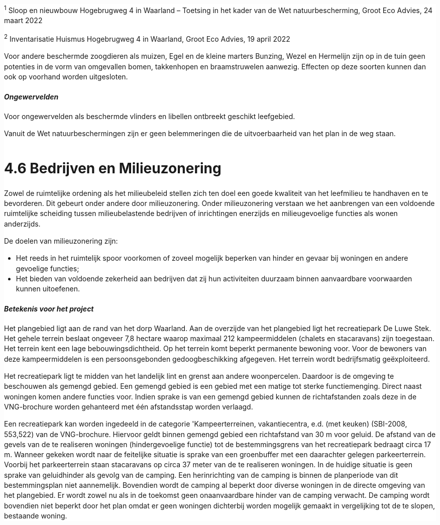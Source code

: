 <sup>1</sup> Sloop en nieuwbouw Hogebrugweg 4 in Waarland – Toetsing in het kader van de Wet natuurbescherming, Groot Eco Advies, 24 maart 2022

<sup>2</sup> Inventarisatie Huismus Hogebrugweg 4 in Waarland, Groot Eco Advies, 19 april 2022

Voor andere beschermde zoogdieren als muizen, Egel en de kleine marters Bunzing, Wezel en Hermelijn zijn op in de tuin geen potenties in de vorm van omgevallen bomen, takkenhopen en braamstruwelen aanwezig. Effecten op deze soorten kunnen dan ook op voorhand worden uitgesloten.

#### *Ongewervelden*

Voor ongewervelden als beschermde vlinders en libellen ontbreekt geschikt leefgebied.

Vanuit de Wet natuurbeschermingen zijn er geen belemmeringen die de uitvoerbaarheid van het plan in de weg staan.

# 4.6 Bedrijven en Milieuzonering

Zowel de ruimtelijke ordening als het milieubeleid stellen zich ten doel een goede kwaliteit van het leefmilieu te handhaven en te bevorderen. Dit gebeurt onder andere door milieuzonering. Onder milieuzonering verstaan we het aanbrengen van een voldoende ruimtelijke scheiding tussen milieubelastende bedrijven of inrichtingen enerzijds en milieugevoelige functies als wonen anderzijds.

De doelen van milieuzonering zijn:

- Het reeds in het ruimtelijk spoor voorkomen of zoveel mogelijk beperken van hinder en gevaar bij woningen en andere gevoelige functies;
- Het bieden van voldoende zekerheid aan bedrijven dat zij hun activiteiten duurzaam binnen aanvaardbare voorwaarden kunnen uitoefenen.

#### *Betekenis voor het project*

Het plangebied ligt aan de rand van het dorp Waarland. Aan de overzijde van het plangebied ligt het recreatiepark De Luwe Stek. Het gehele terrein beslaat ongeveer 7,8 hectare waarop maximaal 212 kampeermiddelen (chalets en stacaravans) zijn toegestaan. Het terrein kent een lage bebouwingsdichtheid. Op het terrein komt beperkt permanente bewoning voor. Voor de bewoners van deze kampeermiddelen is een persoonsgebonden gedoogbeschikking afgegeven. Het terrein wordt bedrijfsmatig geëxploiteerd.

Het recreatiepark ligt te midden van het landelijk lint en grenst aan andere woonpercelen. Daardoor is de omgeving te beschouwen als gemengd gebied. Een gemengd gebied is een gebied met een matige tot sterke functiemenging. Direct naast woningen komen andere functies voor. Indien sprake is van een gemengd gebied kunnen de richtafstanden zoals deze in de VNG-brochure worden gehanteerd met één afstandsstap worden verlaagd.

Een recreatiepark kan worden ingedeeld in de categorie 'Kampeerterreinen, vakantiecentra, e.d. (met keuken) (SBI-2008, 553,522) van de VNG-brochure. Hiervoor geldt binnen gemengd gebied een richtafstand van 30 m voor geluid. De afstand van de gevels van de te realiseren woningen (hindergevoelige functie) tot de bestemmingsgrens van het recreatiepark bedraagt circa 17 m. Wanneer gekeken wordt naar de feitelijke situatie is sprake van een groenbuffer met een daarachter gelegen parkeerterrein. Voorbij het parkeerterrein staan stacaravans op circa 37 meter van de te realiseren woningen. In de huidige situatie is geen sprake van geluidhinder als gevolg van de camping. Een herinrichting van de camping is binnen de planperiode van dit bestemmingsplan niet aannemelijk. Bovendien wordt de camping al beperkt door diverse woningen in de directe omgeving van het plangebied. Er wordt zowel nu als in de toekomst geen onaanvaardbare hinder van de camping verwacht. De camping wordt bovendien niet beperkt door het plan omdat er geen woningen dichterbij worden mogelijk gemaakt in vergelijking tot de te slopen, bestaande woning.
